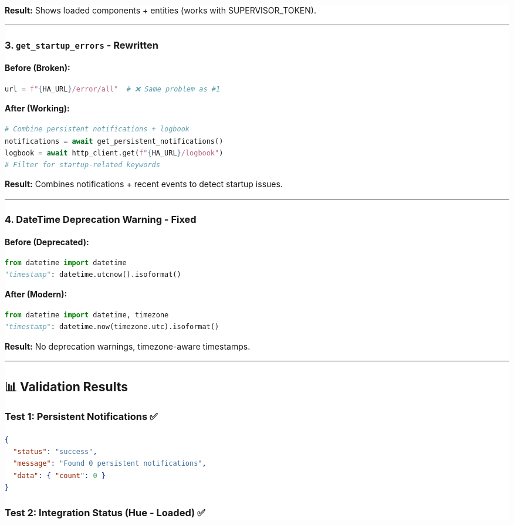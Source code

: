**Result:** Shows loaded components + entities (works with SUPERVISOR_TOKEN).

---

### 3. `get_startup_errors` - Rewritten

**Before (Broken):**

```python
url = f"{HA_URL}/error/all"  # ❌ Same problem as #1
```

**After (Working):**

```python
# Combine persistent notifications + logbook
notifications = await get_persistent_notifications()
logbook = await http_client.get(f"{HA_URL}/logbook")
# Filter for startup-related keywords
```

**Result:** Combines notifications + recent events to detect startup issues.

---

### 4. DateTime Deprecation Warning - Fixed

**Before (Deprecated):**

```python
from datetime import datetime
"timestamp": datetime.utcnow().isoformat()
```

**After (Modern):**

```python
from datetime import datetime, timezone
"timestamp": datetime.now(timezone.utc).isoformat()
```

**Result:** No deprecation warnings, timezone-aware timestamps.

---

## 📊 Validation Results

### Test 1: Persistent Notifications ✅

```json
{
  "status": "success",
  "message": "Found 0 persistent notifications",
  "data": { "count": 0 }
}
```

### Test 2: Integration Status (Hue - Loaded) ✅
